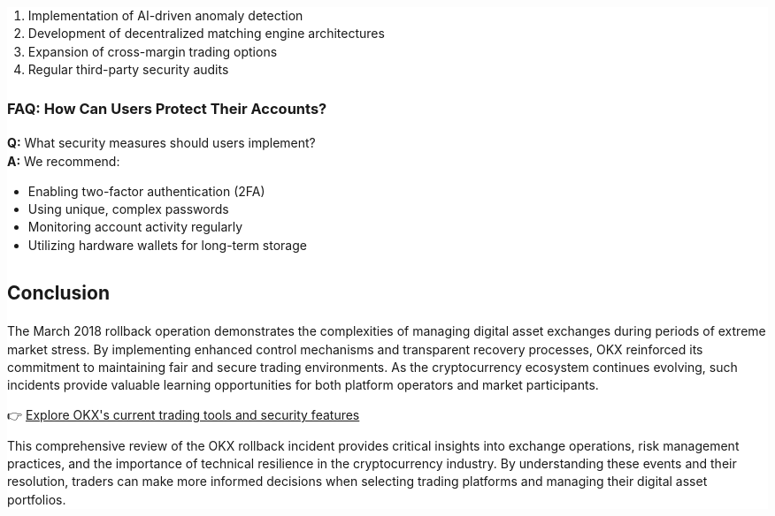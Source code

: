 1. Implementation of AI-driven anomaly detection
2. Development of decentralized matching engine architectures
3. Expansion of cross-margin trading options
4. Regular third-party security audits

### FAQ: How Can Users Protect Their Accounts?

**Q:** What security measures should users implement?  
**A:** We recommend:  
- Enabling two-factor authentication (2FA)  
- Using unique, complex passwords  
- Monitoring account activity regularly  
- Utilizing hardware wallets for long-term storage

## Conclusion

The March 2018 rollback operation demonstrates the complexities of managing digital asset exchanges during periods of extreme market stress. By implementing enhanced control mechanisms and transparent recovery processes, OKX reinforced its commitment to maintaining fair and secure trading environments. As the cryptocurrency ecosystem continues evolving, such incidents provide valuable learning opportunities for both platform operators and market participants.

👉 [Explore OKX's current trading tools and security features](https://bit.ly/okx-bonus)

This comprehensive review of the OKX rollback incident provides critical insights into exchange operations, risk management practices, and the importance of technical resilience in the cryptocurrency industry. By understanding these events and their resolution, traders can make more informed decisions when selecting trading platforms and managing their digital asset portfolios.